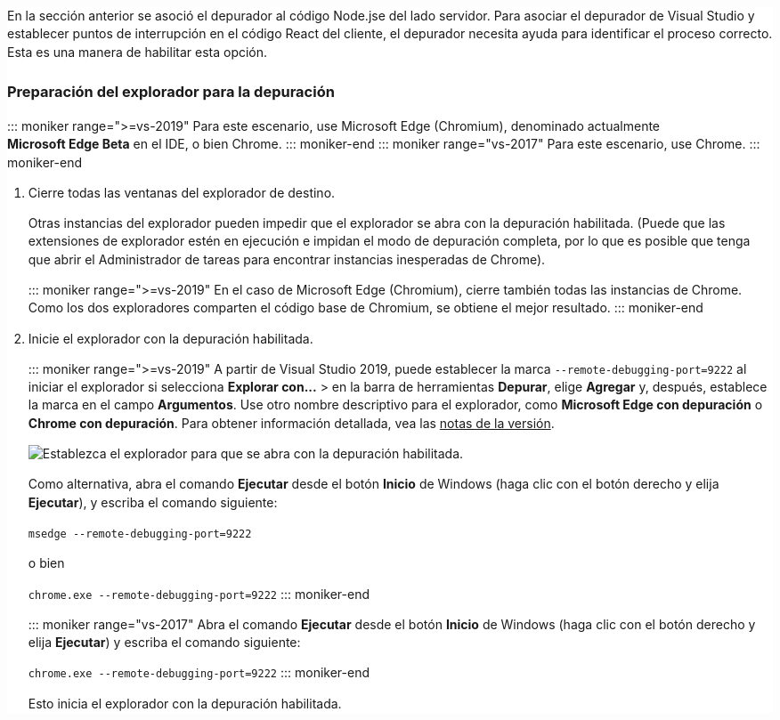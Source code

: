 En la sección anterior se asoció el depurador al código Node.jse del lado servidor. Para asociar el depurador de Visual Studio y establecer puntos de interrupción en el código React del cliente, el depurador necesita ayuda para identificar el proceso correcto. Esta es una manera de habilitar esta opción.

### <a name="prepare-the-browser-for-debugging"></a>Preparación del explorador para la depuración

::: moniker range=">=vs-2019"
Para este escenario, use Microsoft Edge (Chromium), denominado actualmente **Microsoft Edge Beta** en el IDE, o bien Chrome.
::: moniker-end
::: moniker range="vs-2017"
Para este escenario, use Chrome.
::: moniker-end

1. Cierre todas las ventanas del explorador de destino.

   Otras instancias del explorador pueden impedir que el explorador se abra con la depuración habilitada. (Puede que las extensiones de explorador estén en ejecución e impidan el modo de depuración completa, por lo que es posible que tenga que abrir el Administrador de tareas para encontrar instancias inesperadas de Chrome).

   ::: moniker range=">=vs-2019"
   En el caso de Microsoft Edge (Chromium), cierre también todas las instancias de Chrome. Como los dos exploradores comparten el código base de Chromium, se obtiene el mejor resultado.
   ::: moniker-end

2. Inicie el explorador con la depuración habilitada.

    ::: moniker range=">=vs-2019"
    A partir de Visual Studio 2019, puede establecer la marca `--remote-debugging-port=9222` al iniciar el explorador si selecciona **Explorar con...** > en la barra de herramientas **Depurar**, elige **Agregar** y, después, establece la marca en el campo **Argumentos**. Use otro nombre descriptivo para el explorador, como **Microsoft Edge con depuración** o **Chrome con depuración**. Para obtener información detallada, vea las [notas de la versión](/visualstudio/releases/2019/release-notes-v16.2).

    ![Establezca el explorador para que se abra con la depuración habilitada.](../javascript/media/tutorial-nodejs-react-edge-with-debugging.png)

    Como alternativa, abra el comando **Ejecutar** desde el botón **Inicio** de Windows (haga clic con el botón derecho y elija **Ejecutar**), y escriba el comando siguiente:

    `msedge --remote-debugging-port=9222`

    o bien

    `chrome.exe --remote-debugging-port=9222`
    ::: moniker-end

    ::: moniker range="vs-2017"
    Abra el comando **Ejecutar** desde el botón **Inicio** de Windows (haga clic con el botón derecho y elija **Ejecutar**) y escriba el comando siguiente:

    `chrome.exe --remote-debugging-port=9222`
    ::: moniker-end

    Esto inicia el explorador con la depuración habilitada.
